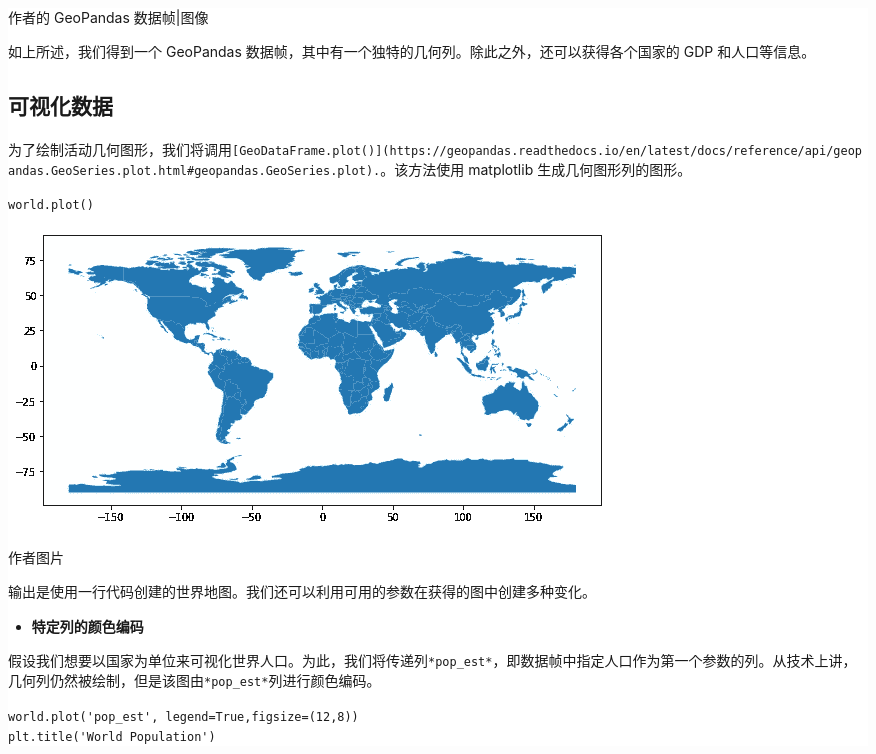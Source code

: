 作者的 GeoPandas 数据帧|图像

如上所述，我们得到一个 GeoPandas 数据帧，其中有一个独特的几何列。除此之外，还可以获得各个国家的 GDP 和人口等信息。

## 可视化数据

为了绘制活动几何图形，我们将调用`[GeoDataFrame.plot()](https://geopandas.readthedocs.io/en/latest/docs/reference/api/geopandas.GeoSeries.plot.html#geopandas.GeoSeries.plot).`。该方法使用 matplotlib 生成几何图形列的图形。

```
world.plot()
```

![](img/8c76769e44b5e64ea629f353ed003ab6.png)

作者图片

输出是使用一行代码创建的世界地图。我们还可以利用可用的参数在获得的图中创建多种变化。

*   **特定列的颜色编码**

假设我们想要以国家为单位来可视化世界人口。为此，我们将传递列`*pop_est*`，即数据帧中指定人口作为第一个参数的列。从技术上讲，几何列仍然被绘制，但是该图由`*pop_est*`列进行颜色编码。

```
world.plot('pop_est', legend=True,figsize=(12,8))
plt.title('World Population')
```
